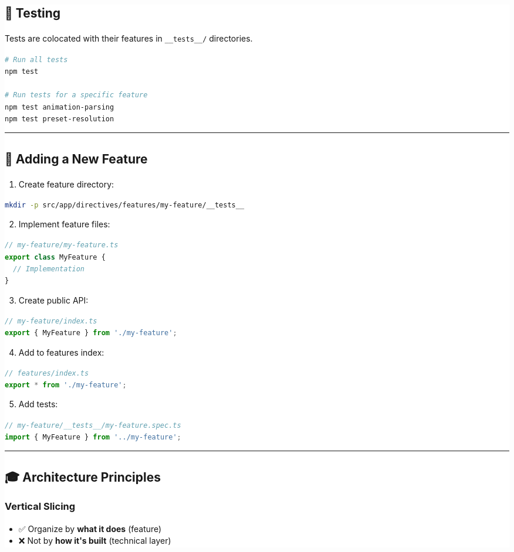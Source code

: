 
## 🧪 Testing

Tests are colocated with their features in `__tests__/` directories.

```bash
# Run all tests
npm test

# Run tests for a specific feature
npm test animation-parsing
npm test preset-resolution
```

---

## 📝 Adding a New Feature

1. Create feature directory:
```bash
mkdir -p src/app/directives/features/my-feature/__tests__
```

2. Implement feature files:
```typescript
// my-feature/my-feature.ts
export class MyFeature {
  // Implementation
}
```

3. Create public API:
```typescript
// my-feature/index.ts
export { MyFeature } from './my-feature';
```

4. Add to features index:
```typescript
// features/index.ts
export * from './my-feature';
```

5. Add tests:
```typescript
// my-feature/__tests__/my-feature.spec.ts
import { MyFeature } from '../my-feature';
```

---

## 🎓 Architecture Principles

### Vertical Slicing
- ✅ Organize by **what it does** (feature)
- ❌ Not by **how it's built** (technical layer)
